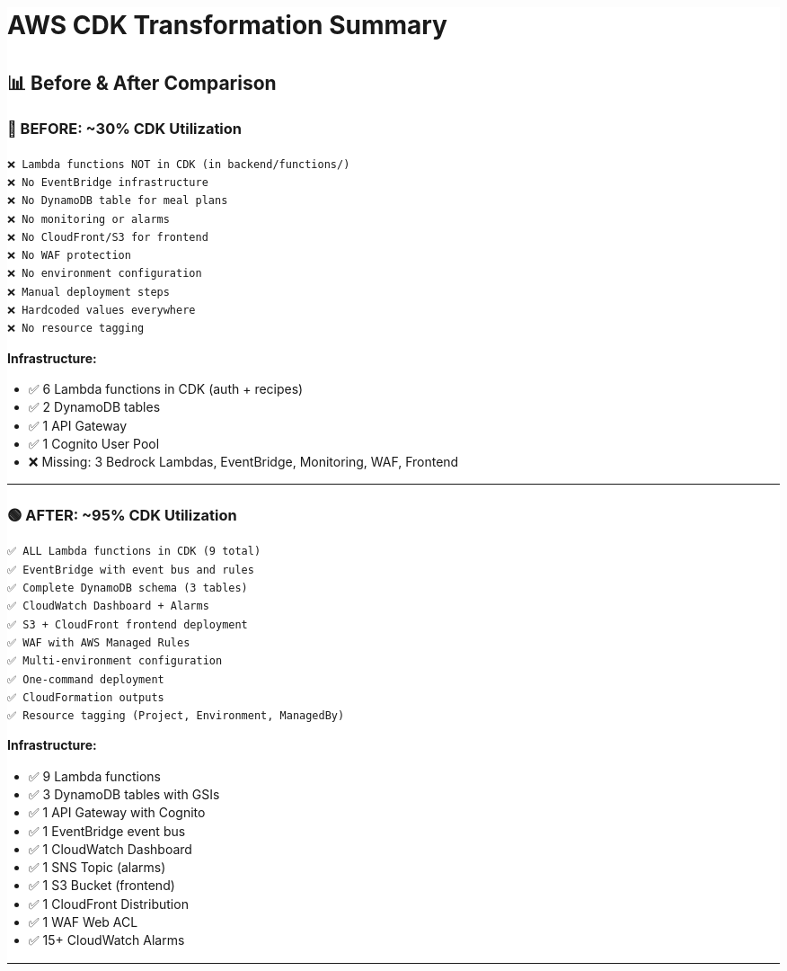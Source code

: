 # AWS CDK Transformation Summary

## 📊 Before & After Comparison

### 🔴 BEFORE: ~30% CDK Utilization

```
❌ Lambda functions NOT in CDK (in backend/functions/)
❌ No EventBridge infrastructure
❌ No DynamoDB table for meal plans  
❌ No monitoring or alarms
❌ No CloudFront/S3 for frontend
❌ No WAF protection
❌ No environment configuration
❌ Manual deployment steps
❌ Hardcoded values everywhere
❌ No resource tagging
```

**Infrastructure:**
- ✅ 6 Lambda functions in CDK (auth + recipes)
- ✅ 2 DynamoDB tables
- ✅ 1 API Gateway
- ✅ 1 Cognito User Pool
- ❌ Missing: 3 Bedrock Lambdas, EventBridge, Monitoring, WAF, Frontend

---

### 🟢 AFTER: ~95% CDK Utilization

```
✅ ALL Lambda functions in CDK (9 total)
✅ EventBridge with event bus and rules
✅ Complete DynamoDB schema (3 tables)
✅ CloudWatch Dashboard + Alarms
✅ S3 + CloudFront frontend deployment
✅ WAF with AWS Managed Rules
✅ Multi-environment configuration
✅ One-command deployment
✅ CloudFormation outputs
✅ Resource tagging (Project, Environment, ManagedBy)
```

**Infrastructure:**
- ✅ 9 Lambda functions
- ✅ 3 DynamoDB tables with GSIs
- ✅ 1 API Gateway with Cognito
- ✅ 1 EventBridge event bus
- ✅ 1 CloudWatch Dashboard
- ✅ 1 SNS Topic (alarms)
- ✅ 1 S3 Bucket (frontend)
- ✅ 1 CloudFront Distribution
- ✅ 1 WAF Web ACL
- ✅ 15+ CloudWatch Alarms

---